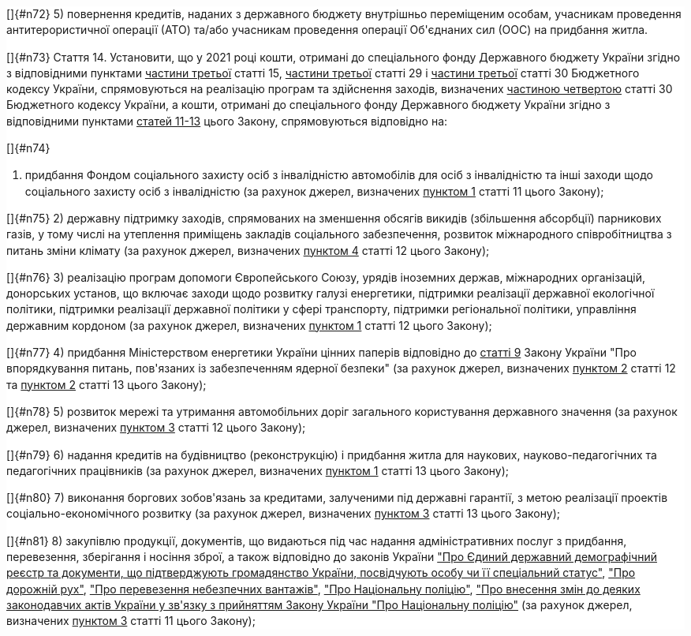 []{#n72}
5) повернення кредитів, наданих з державного бюджету внутрішньо переміщеним особам, учасникам проведення антитерористичної операції (АТО) та/або учасникам проведення операції Об'єднаних сил (ООС) на придбання житла.

[]{#n73}
Стаття 14. Установити, що у 2021 році кошти, отримані до спеціального фонду Державного бюджету України згідно з відповідними пунктами [частини третьої](/go/2456-17) статті 15, [частини третьої](/go/2456-17) статті 29 і [частини третьої](/go/2456-17) статті 30 Бюджетного кодексу України, спрямовуються на реалізацію програм та здійснення заходів, визначених [частиною четвертою](/go/2456-17) статті 30 Бюджетного кодексу України, а кошти, отримані до спеціального фонду Державного бюджету України згідно з відповідними пунктами [статей 11-13](#n47) цього Закону, спрямовуються відповідно на:

[]{#n74}
1) придбання Фондом соціального захисту осіб з інвалідністю автомобілів для осіб з інвалідністю та інші заходи щодо соціального захисту осіб з інвалідністю (за рахунок джерел, визначених [пунктом 1](#n48) статті 11 цього Закону);

[]{#n75}
2) державну підтримку заходів, спрямованих на зменшення обсягів викидів (збільшення абсорбції) парникових газів, у тому числі на утеплення приміщень закладів соціального забезпечення, розвиток міжнародного співробітництва з питань зміни клімату (за рахунок джерел, визначених [пунктом 4](#n61) статті 12 цього Закону);

[]{#n76}
3) реалізацію програм допомоги Європейського Союзу, урядів іноземних держав, міжнародних організацій, донорських установ, що включає заходи щодо розвитку галузі енергетики, підтримки реалізації державної екологічної політики, підтримки реалізації державної політики у сфері транспорту, підтримки регіональної політики, управління державним кордоном (за рахунок джерел, визначених [пунктом 1](#n58) статті 12 цього Закону);

[]{#n77}
4) придбання Міністерством енергетики України цінних паперів відповідно до [статті 9](/go/1868-15) Закону України \"Про впорядкування питань, пов'язаних із забезпеченням ядерної безпеки\" (за рахунок джерел, визначених [пунктом 2](#n59) статті 12 та [пунктом 2](#n69) статті 13 цього Закону);

[]{#n78}
5) розвиток мережі та утримання автомобільних доріг загального користування державного значення (за рахунок джерел, визначених [пунктом 3](#n60) статті 12 цього Закону);

[]{#n79}
6) надання кредитів на будівництво (реконструкцію) і придбання житла для наукових, науково-педагогічних та педагогічних працівників (за рахунок джерел, визначених [пунктом 1](#n68) статті 13 цього Закону);

[]{#n80}
7) виконання боргових зобов'язань за кредитами, залученими під державні гарантії, з метою реалізації проектів соціально-економічного розвитку (за рахунок джерел, визначених [пунктом 3](#n70) статті 13 цього Закону);

[]{#n81}
8) закупівлю продукції, документів, що видаються під час надання адміністративних послуг з придбання, перевезення, зберігання і носіння зброї, а також відповідно до законів України [\"Про Єдиний державний демографічний реєстр та документи, що підтверджують громадянство України, посвідчують особу чи її спеціальний статус\"](/go/5492-17), [\"Про дорожній рух\"](/go/3353-12), [\"Про перевезення небезпечних вантажів\"](/go/1644-14), [\"Про Національну поліцію\"](/go/580-19), [\"Про внесення змін до деяких законодавчих актів України у зв'язку з прийняттям Закону України \"Про Національну поліцію\"](/go/901-19) (за рахунок джерел, визначених [пунктом 3](#n50) статті 11 цього Закону);
